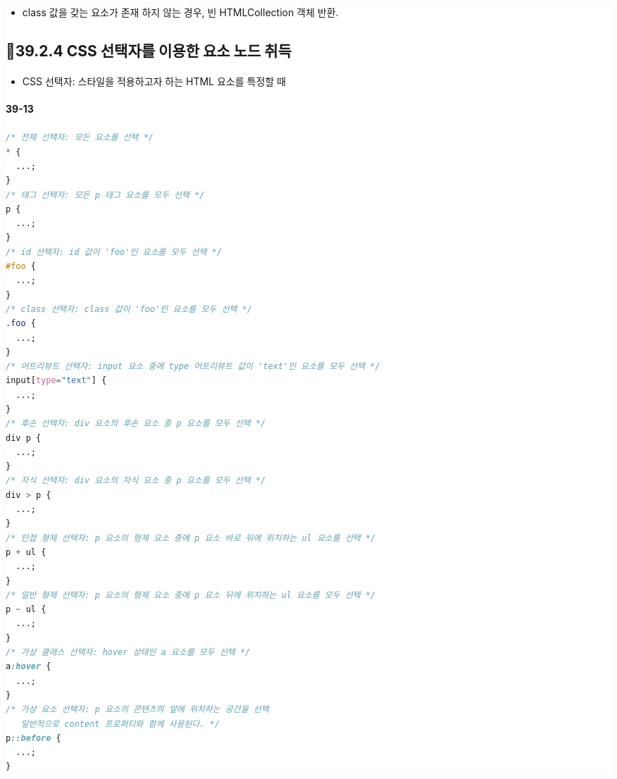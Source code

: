 - class 값을 갖는 요소가 존재 하지 않는 경우, 빈 HTMLCollection 객체 반환.

## 📌39.2.4 CSS 선택자를 이용한 요소 노드 취득

- CSS 선택자: 스타일을 적용하고자 하는 HTML 요소를 특정할 때

#### 39-13

```css
/* 전체 선택자: 모든 요소를 선택 */
* {
  ...;
}
/* 태그 선택자: 모든 p 태그 요소를 모두 선택 */
p {
  ...;
}
/* id 선택자: id 값이 'foo'인 요소를 모두 선택 */
#foo {
  ...;
}
/* class 선택자: class 값이 'foo'인 요소를 모두 선택 */
.foo {
  ...;
}
/* 어트리뷰트 선택자: input 요소 중에 type 어트리뷰트 값이 'text'인 요소를 모두 선택 */
input[type="text"] {
  ...;
}
/* 후손 선택자: div 요소의 후손 요소 중 p 요소를 모두 선택 */
div p {
  ...;
}
/* 자식 선택자: div 요소의 자식 요소 중 p 요소를 모두 선택 */
div > p {
  ...;
}
/* 인접 형제 선택자: p 요소의 형제 요소 중에 p 요소 바로 뒤에 위치하는 ul 요소를 선택 */
p + ul {
  ...;
}
/* 일반 형제 선택자: p 요소의 형제 요소 중에 p 요소 뒤에 위치하는 ul 요소를 모두 선택 */
p ~ ul {
  ...;
}
/* 가상 클래스 선택자: hover 상태인 a 요소를 모두 선택 */
a:hover {
  ...;
}
/* 가상 요소 선택자: p 요소의 콘텐츠의 앞에 위치하는 공간을 선택
   일반적으로 content 프로퍼티와 함께 사용된다. */
p::before {
  ...;
}
```
